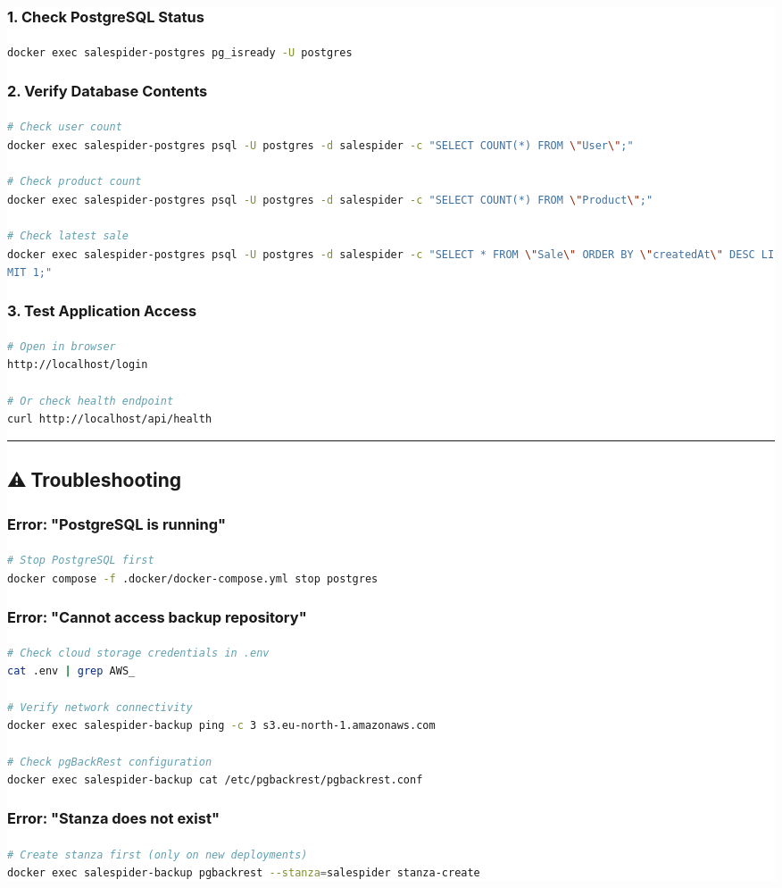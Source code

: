 ### 1. Check PostgreSQL Status
```bash
docker exec salespider-postgres pg_isready -U postgres
```

### 2. Verify Database Contents
```bash
# Check user count
docker exec salespider-postgres psql -U postgres -d salespider -c "SELECT COUNT(*) FROM \"User\";"

# Check product count
docker exec salespider-postgres psql -U postgres -d salespider -c "SELECT COUNT(*) FROM \"Product\";"

# Check latest sale
docker exec salespider-postgres psql -U postgres -d salespider -c "SELECT * FROM \"Sale\" ORDER BY \"createdAt\" DESC LIMIT 1;"
```

### 3. Test Application Access
```bash
# Open in browser
http://localhost/login

# Or check health endpoint
curl http://localhost/api/health
```

---

## ⚠️ **Troubleshooting**

### Error: "PostgreSQL is running"
```bash
# Stop PostgreSQL first
docker compose -f .docker/docker-compose.yml stop postgres
```

### Error: "Cannot access backup repository"
```bash
# Check cloud storage credentials in .env
cat .env | grep AWS_

# Verify network connectivity
docker exec salespider-backup ping -c 3 s3.eu-north-1.amazonaws.com

# Check pgBackRest configuration
docker exec salespider-backup cat /etc/pgbackrest/pgbackrest.conf
```

### Error: "Stanza does not exist"
```bash
# Create stanza first (only on new deployments)
docker exec salespider-backup pgbackrest --stanza=salespider stanza-create
```
